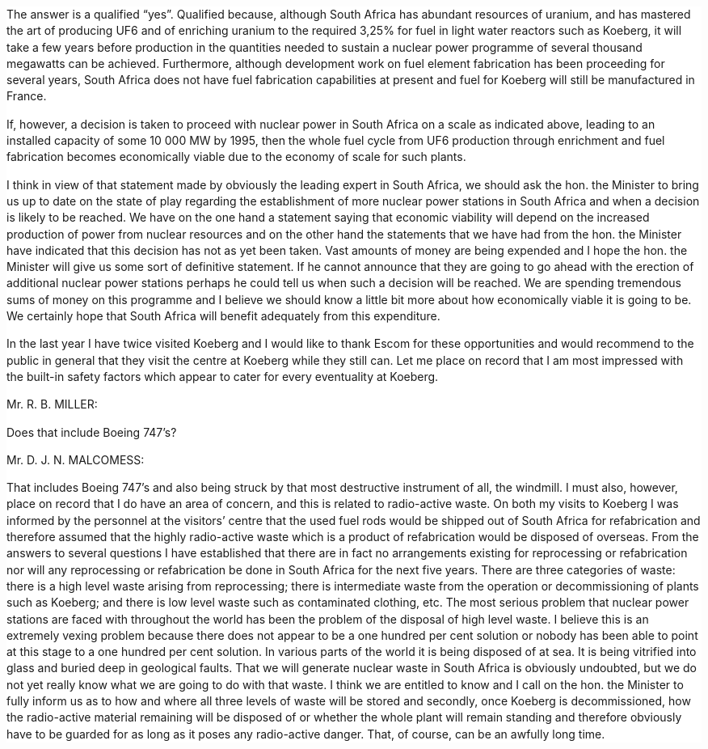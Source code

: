 <block name="quote">The answer is a qualified &#x201C;yes&#x201D;. Qualified because, although South Africa has abundant resources of uranium, and has mastered the art of producing UF6 and of enriching uranium to the required 3,25% for fuel in light water reactors such as Koeberg, it will take a few years before production in the quantities needed to sustain a nuclear power programme of several thousand megawatts can be achieved. Furthermore, although development work on fuel element fabrication has been proceeding for several years, South Africa does not have fuel fabrication capabilities at present and fuel for Koeberg will still be manufactured in France.</block>

<block name="quote">If, however, a decision is taken to proceed with nuclear power in South Africa on a scale as indicated above, leading to an installed capacity of some 10 000 MW by 1995, then the whole fuel cycle from UF6 production through enrichment and fuel fabrication becomes economically viable due to the economy of scale for such plants.</block>

<p>I think in view of that statement made by obviously the leading expert in South Africa, we should ask the hon. the Minister to bring us up to date on the state of play regarding the establishment of more nuclear power stations in South Africa and when a decision is likely to be reached. We have on the one hand a statement saying that economic viability will depend on the increased production of power from nuclear resources and on the other hand the statements that we have had from the hon. the Minister have indicated that this decision has not as yet been taken. Vast amounts of money are being expended and I hope the hon. the Minister will give us some sort of definitive statement. If he cannot announce that they are going to go ahead with the erection of additional nuclear power stations perhaps he could tell us when such a decision will be reached. We are spending tremendous sums of money on this programme and I believe we should know a little bit more about how economically viable it is going to be. We certainly hope that South Africa will benefit adequately from this expenditure.</p>

<p>In the last year I have twice visited Koeberg and I would like to thank Escom for these opportunities and would recommend to the public in general that they visit the centre at Koeberg while they still can. Let me place on record that I am most impressed with the built-in safety factors which appear to cater for every eventuality at Koeberg.</p>

</speech>

<speech by="#miller">

<from>Mr. <person refersTo="hansard_za">R. B. MILLER</person>:</from>

<p>Does that include Boeing 747&#x2019;s?</p>

</speech>

<speech by="#malcomess">

<from>Mr. <person refersTo="hansard_za">D. J. N. MALCOMESS</person>:</from>

<p>That includes Boeing 747&#x2019;s and also being struck by that most destructive instrument of all, the windmill. I must also, however, place on record that I do have an area of concern, and this is related to radio-active waste. On both my visits to Koeberg I was informed by the personnel at the visitors&#x2019; centre that the used <span class="col_761-762" refersTo="page_0401"/>fuel rods would be shipped out of South Africa for refabrication and therefore assumed that the highly radio-active waste which is a product of refabrication would be disposed of overseas. From the answers to several questions I have established that there are in fact no arrangements existing for reprocessing or refabrication nor will any reprocessing or refabrication be done in South Africa for the next five years. There are three categories of waste: there is a high level waste arising from reprocessing; there is intermediate waste from the operation or decommissioning of plants such as Koeberg; and there is low level waste such as contaminated clothing, etc. The most serious problem that nuclear power stations are faced with throughout the world has been the problem of the disposal of high level waste. I believe this is an extremely vexing problem because there does not appear to be a one hundred per cent solution or nobody has been able to point at this stage to a one hundred per cent solution. In various parts of the world it is being disposed of at sea. It is being vitrified into glass and buried deep in geological faults. That we will generate nuclear waste in South Africa is obviously undoubted, but we do not yet really know what we are going to do with that waste. I think we are entitled to know and I call on the hon. the Minister to fully inform us as to how and where all three levels of waste will be stored and secondly, once Koeberg is decommissioned, how the radio-active material remaining will be disposed of or whether the whole plant will remain standing and therefore obviously have to be guarded for as long as it poses any radio-active danger. That, of course, can be an awfully long time.</p>
